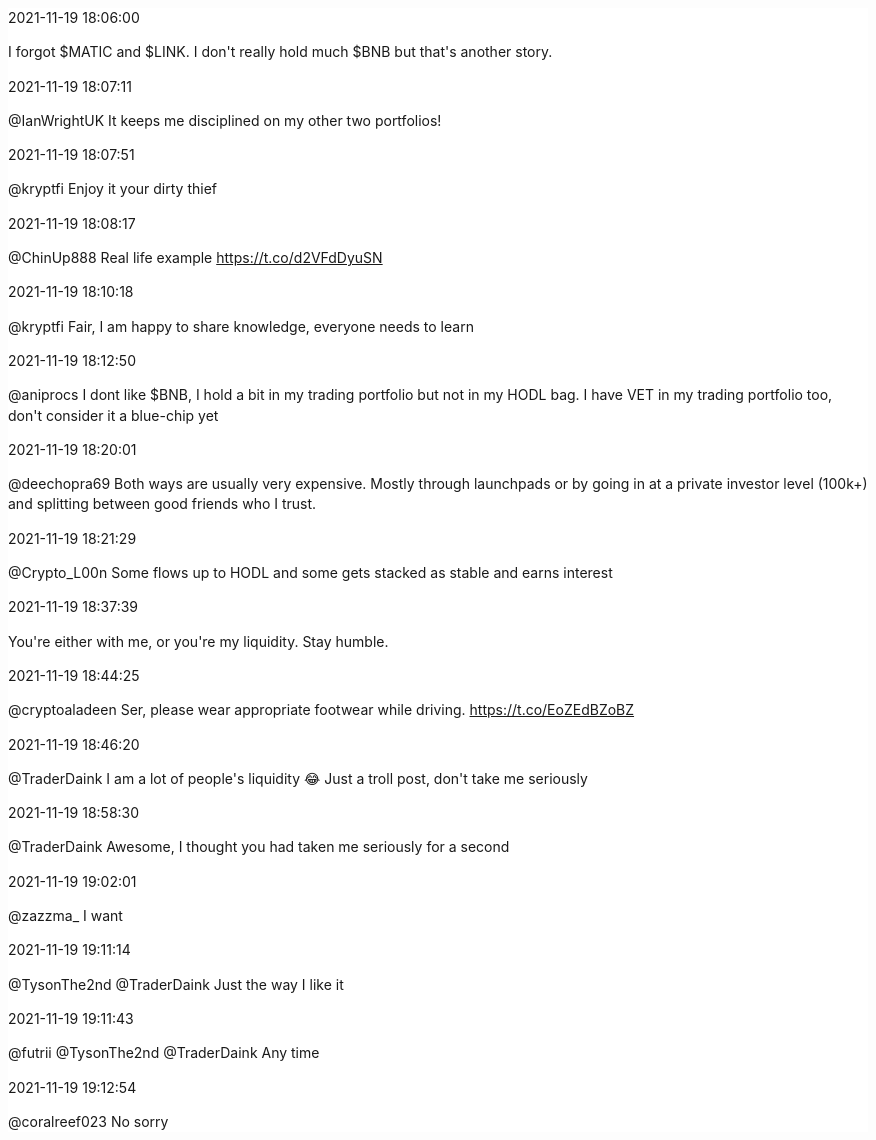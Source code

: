 2021-11-19 18:06:00

I forgot $MATIC and $LINK. I don't really hold much $BNB but that's another story.

2021-11-19 18:07:11

@IanWrightUK It keeps me disciplined on my other two portfolios!

2021-11-19 18:07:51

@kryptfi Enjoy it your dirty thief

2021-11-19 18:08:17

@ChinUp888 Real life example  https://t.co/d2VFdDyuSN

2021-11-19 18:10:18

@kryptfi Fair, I am happy to share knowledge, everyone needs to learn

2021-11-19 18:12:50

@aniprocs I dont like $BNB, I hold a bit in my trading portfolio but not in my HODL bag. I have VET in my trading portfolio too, don't consider it a blue-chip yet

2021-11-19 18:20:01

@deechopra69 Both ways are usually very expensive. Mostly through launchpads or by going in at a private investor level (100k+) and splitting between good friends who I trust.

2021-11-19 18:21:29

@Crypto_L00n Some flows up to HODL and some gets stacked as stable and earns interest

2021-11-19 18:37:39

You're either with me, or you're my liquidity. Stay humble.

2021-11-19 18:44:25

@cryptoaladeen Ser, please wear appropriate footwear while driving.  https://t.co/EoZEdBZoBZ

2021-11-19 18:46:20

@TraderDaink I am a lot of people's liquidity 😂  Just a troll post, don't take me seriously

2021-11-19 18:58:30

@TraderDaink Awesome, I thought you had taken me seriously for a second

2021-11-19 19:02:01

@zazzma_ I want

2021-11-19 19:11:14

@TysonThe2nd @TraderDaink Just the way I like it

2021-11-19 19:11:43

@futrii @TysonThe2nd @TraderDaink Any time

2021-11-19 19:12:54

@coralreef023 No sorry
